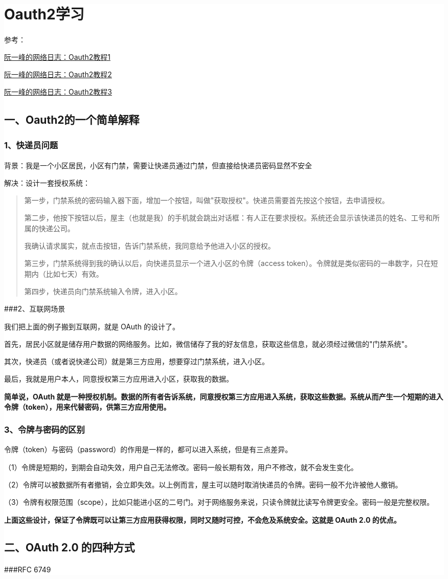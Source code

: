 # Oauth2学习

参考：

[阮一峰的网络日志：Oauth2教程1](http://www.ruanyifeng.com/blog/2019/04/oauth_design.html)

[阮一峰的网络日志：Oauth2教程2](http://www.ruanyifeng.com/blog/2019/04/oauth-grant-types.html)

[阮一峰的网络日志：Oauth2教程3](http://www.ruanyifeng.com/blog/2019/04/github-oauth.html)

## 一、Oauth2的一个简单解释

### 1、快递员问题

背景：我是一个小区居民，小区有门禁，需要让快递员通过门禁，但直接给快递员密码显然不安全

解决：设计一套授权系统：

> 第一步，门禁系统的密码输入器下面，增加一个按钮，叫做"获取授权"。快递员需要首先按这个按钮，去申请授权。
>
> 第二步，他按下按钮以后，屋主（也就是我）的手机就会跳出对话框：有人正在要求授权。系统还会显示该快递员的姓名、工号和所属的快递公司。
>
> 我确认请求属实，就点击按钮，告诉门禁系统，我同意给予他进入小区的授权。
>
> 第三步，门禁系统得到我的确认以后，向快递员显示一个进入小区的令牌（access token）。令牌就是类似密码的一串数字，只在短期内（比如七天）有效。
>
> 第四步，快递员向门禁系统输入令牌，进入小区。

###2、互联网场景

我们把上面的例子搬到互联网，就是 OAuth 的设计了。

首先，居民小区就是储存用户数据的网络服务。比如，微信储存了我的好友信息，获取这些信息，就必须经过微信的"门禁系统"。

其次，快递员（或者说快递公司）就是第三方应用，想要穿过门禁系统，进入小区。

最后，我就是用户本人，同意授权第三方应用进入小区，获取我的数据。

**简单说，OAuth 就是一种授权机制。数据的所有者告诉系统，同意授权第三方应用进入系统，获取这些数据。系统从而产生一个短期的进入令牌（token），用来代替密码，供第三方应用使用。**

### 3、令牌与密码的区别

令牌（token）与密码（password）的作用是一样的，都可以进入系统，但是有三点差异。

（1）令牌是短期的，到期会自动失效，用户自己无法修改。密码一般长期有效，用户不修改，就不会发生变化。

（2）令牌可以被数据所有者撤销，会立即失效。以上例而言，屋主可以随时取消快递员的令牌。密码一般不允许被他人撤销。

（3）令牌有权限范围（scope），比如只能进小区的二号门。对于网络服务来说，只读令牌就比读写令牌更安全。密码一般是完整权限。

**上面这些设计，保证了令牌既可以让第三方应用获得权限，同时又随时可控，不会危及系统安全。这就是 OAuth 2.0 的优点。**



## 二、OAuth 2.0 的四种方式

###RFC 6749
